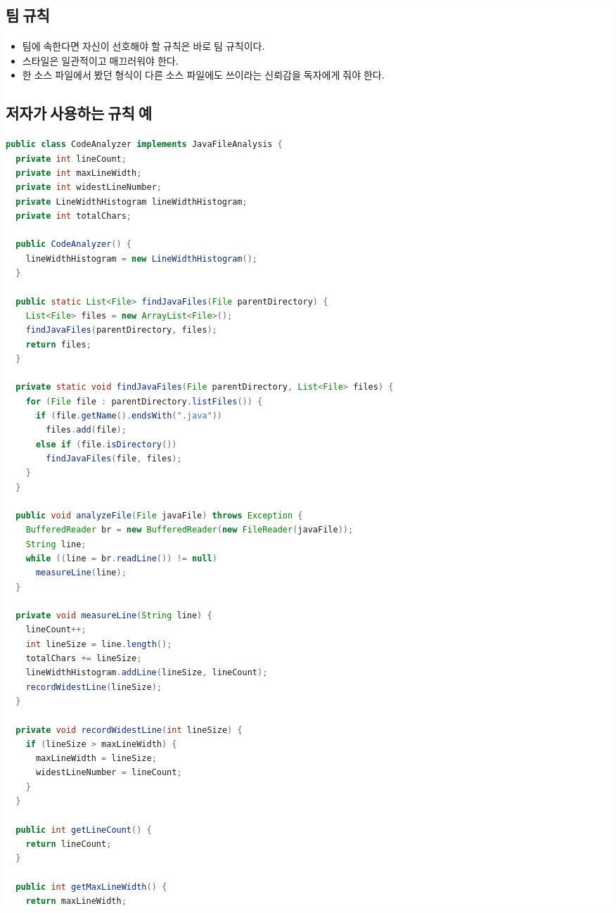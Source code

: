 ## 팀 규칙
- 팀에 속한다면 자신이 선호해야 할 규칙은 바로 팀 규칙이다.
- 스타일은 일관적이고 매끄러워야 한다.
- 한 소스 파일에서 봤던 형식이 다른 소스 파일에도 쓰이라는 신뢰감을 독자에게 줘야 한다.

## 저자가 사용하는 규칙 예

```java
public class CodeAnalyzer implements JavaFileAnalysis {
  private int lineCount;
  private int maxLineWidth;
  private int widestLineNumber;
  private LineWidthHistogram lineWidthHistogram;
  private int totalChars;

  public CodeAnalyzer() {
    lineWidthHistogram = new LineWidthHistogram();
  }

  public static List<File> findJavaFiles(File parentDirectory) {
    List<File> files = new ArrayList<File>();
    findJavaFiles(parentDirectory, files);
    return files;
  }

  private static void findJavaFiles(File parentDirectory, List<File> files) {
    for (File file : parentDirectory.listFiles()) {
      if (file.getName().endsWith(".java"))
        files.add(file);
      else if (file.isDirectory())
        findJavaFiles(file, files);
    }
  }

  public void analyzeFile(File javaFile) throws Exception {
    BufferedReader br = new BufferedReader(new FileReader(javaFile));
    String line;
    while ((line = br.readLine()) != null)
      measureLine(line);
  }

  private void measureLine(String line) {
    lineCount++;
    int lineSize = line.length();
    totalChars += lineSize;
    lineWidthHistogram.addLine(lineSize, lineCount);
    recordWidestLine(lineSize);
  }

  private void recordWidestLine(int lineSize) {
    if (lineSize > maxLineWidth) {
      maxLineWidth = lineSize;
      widestLineNumber = lineCount;
    }
  }

  public int getLineCount() {
    return lineCount;
  }

  public int getMaxLineWidth() {
    return maxLineWidth;
```